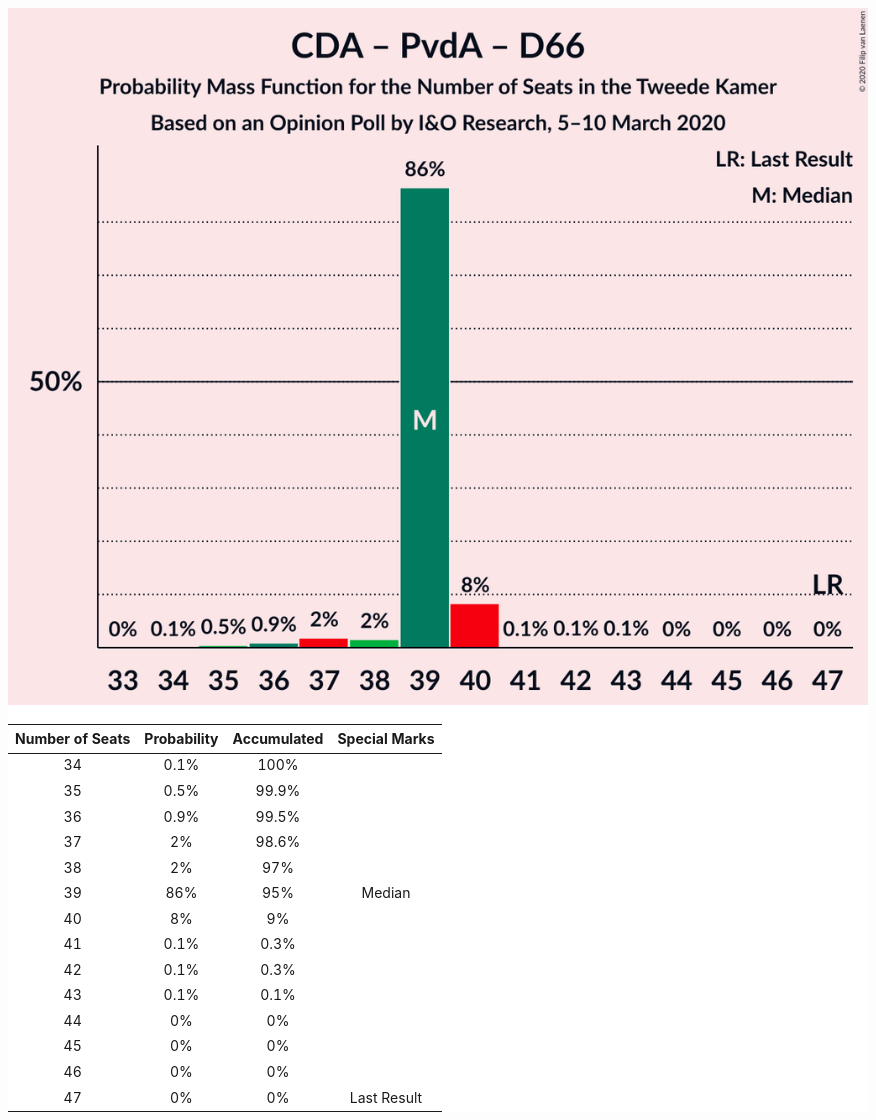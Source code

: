 ![Graph with seats probability mass function not yet produced](2020-03-10-IOResearch-coalitions-seats-pmf-cda–pvda–d66.png "Seats Probability Mass Function")

| Number of Seats | Probability | Accumulated | Special Marks |
|:---------------:|:-----------:|:-----------:|:-------------:|
| 34 | 0.1% | 100% |  |
| 35 | 0.5% | 99.9% |  |
| 36 | 0.9% | 99.5% |  |
| 37 | 2% | 98.6% |  |
| 38 | 2% | 97% |  |
| 39 | 86% | 95% | Median |
| 40 | 8% | 9% |  |
| 41 | 0.1% | 0.3% |  |
| 42 | 0.1% | 0.3% |  |
| 43 | 0.1% | 0.1% |  |
| 44 | 0% | 0% |  |
| 45 | 0% | 0% |  |
| 46 | 0% | 0% |  |
| 47 | 0% | 0% | Last Result |
